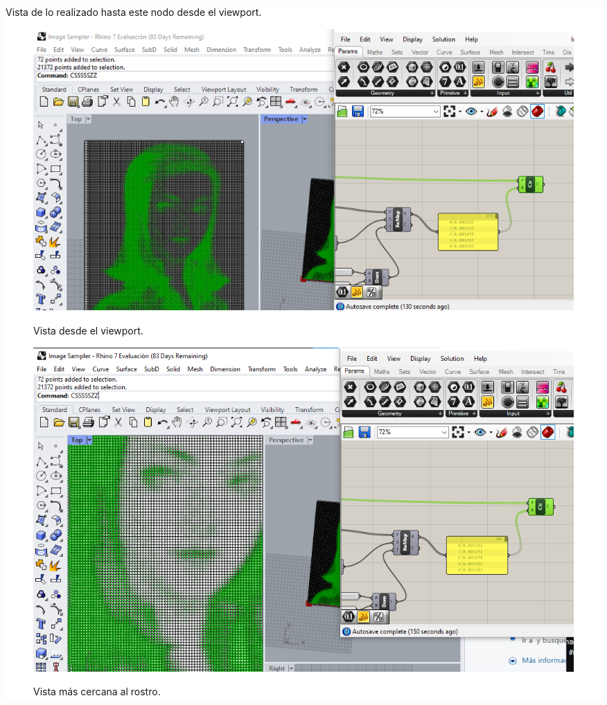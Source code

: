 Vista de lo realizado hasta este nodo desde el viewport.

<figure><img src="../../.gitbook/assets/imagen_2023-11-04_200428739.png" alt=""><figcaption><p>Vista desde el viewport.</p></figcaption></figure>

<figure><img src="../../.gitbook/assets/imagen_2023-11-04_200438933.png" alt=""><figcaption><p>Vista más cercana al rostro.</p></figcaption></figure>
